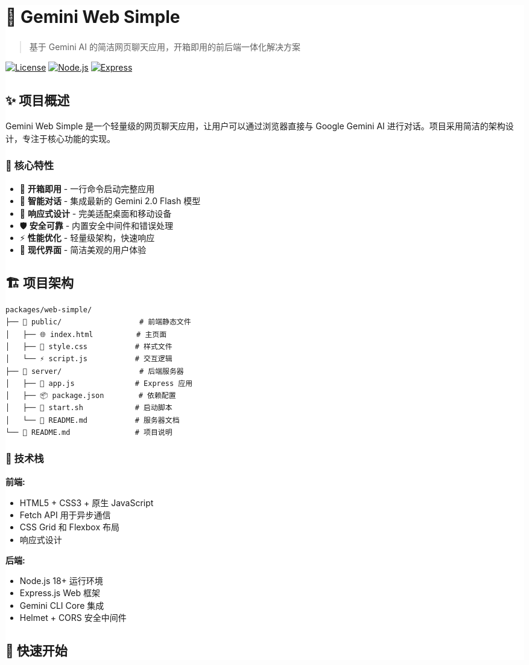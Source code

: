 # 🌟 Gemini Web Simple

> 基于 Gemini AI 的简洁网页聊天应用，开箱即用的前后端一体化解决方案

[![License](https://img.shields.io/badge/license-Apache%202.0-blue.svg)](LICENSE)
[![Node.js](https://img.shields.io/badge/node-%3E%3D18.0.0-brightgreen.svg)](https://nodejs.org/)
[![Express](https://img.shields.io/badge/express-4.18.2-blue.svg)](https://expressjs.com/)

## ✨ 项目概述

Gemini Web Simple 是一个轻量级的网页聊天应用，让用户可以通过浏览器直接与 Google Gemini AI 进行对话。项目采用简洁的架构设计，专注于核心功能的实现。

### 🎯 核心特性

- 🚀 **开箱即用** - 一行命令启动完整应用
- 💬 **智能对话** - 集成最新的 Gemini 2.0 Flash 模型
- 📱 **响应式设计** - 完美适配桌面和移动设备
- 🛡️ **安全可靠** - 内置安全中间件和错误处理
- ⚡ **性能优化** - 轻量级架构，快速响应
- 🎨 **现代界面** - 简洁美观的用户体验

## 🏗️ 项目架构

```
packages/web-simple/
├── 📁 public/                  # 前端静态文件
│   ├── 🌐 index.html          # 主页面
│   ├── 🎨 style.css           # 样式文件  
│   └── ⚡ script.js           # 交互逻辑
├── 📁 server/                  # 后端服务器
│   ├── 🚀 app.js              # Express 应用
│   ├── 📦 package.json        # 依赖配置
│   ├── 🔧 start.sh            # 启动脚本
│   └── 📖 README.md           # 服务器文档
└── 📖 README.md               # 项目说明
```

### 🔧 技术栈

**前端:**
- HTML5 + CSS3 + 原生 JavaScript
- Fetch API 用于异步通信
- CSS Grid 和 Flexbox 布局
- 响应式设计

**后端:**
- Node.js 18+ 运行环境
- Express.js Web 框架
- Gemini CLI Core 集成
- Helmet + CORS 安全中间件

## 🚀 快速开始
